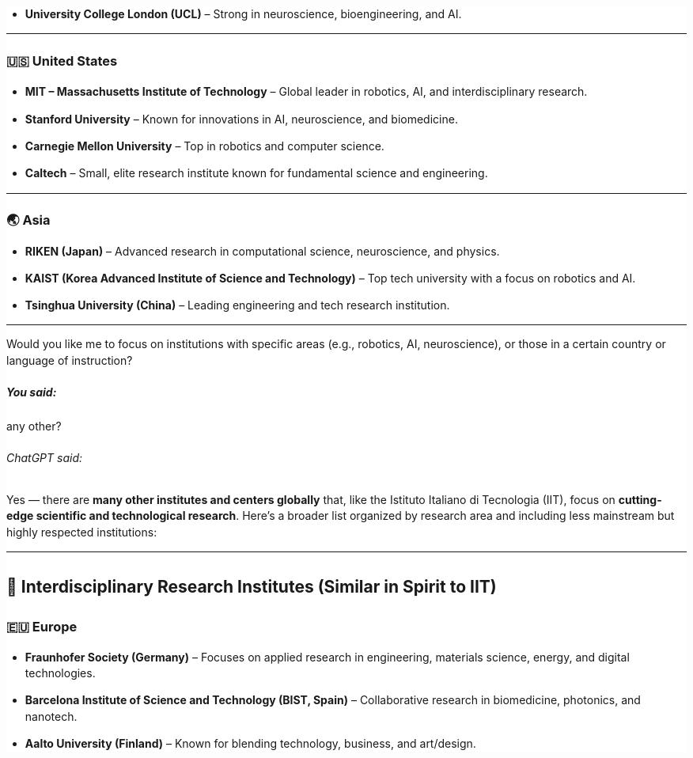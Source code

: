 - **University College London (UCL)** – Strong in neuroscience, bioengineering, and AI.
    

---

### 🇺🇸 **United States**

- **MIT – Massachusetts Institute of Technology** – Global leader in robotics, AI, and interdisciplinary research.
    
- **Stanford University** – Known for innovations in AI, neuroscience, and biomedicine.
    
- **Carnegie Mellon University** – Top in robotics and computer science.
    
- **Caltech** – Small, elite research institute known for fundamental science and engineering.
    

---

### 🌏 **Asia**

- **RIKEN (Japan)** – Advanced research in computational science, neuroscience, and physics.
    
- **KAIST (Korea Advanced Institute of Science and Technology)** – Top tech university with a focus on robotics and AI.
    
- **Tsinghua University (China)** – Leading engineering and tech research institution.
    

---

Would you like me to focus on institutions with specific areas (e.g., robotics, AI, neuroscience), or those in a certain country or language of instruction?

##### You said:

any other?

###### ChatGPT said:

Yes — there are **many other institutes and centers globally** that, like the Istituto Italiano di Tecnologia (IIT), focus on **cutting-edge scientific and technological research**. Here’s a broader list organized by research area and including less mainstream but highly respected institutions:

---

## 🔬 **Interdisciplinary Research Institutes (Similar in Spirit to IIT)**

### 🇪🇺 **Europe**

- **Fraunhofer Society (Germany)** – Focuses on applied research in engineering, materials science, energy, and digital technologies.
    
- **Barcelona Institute of Science and Technology (BIST, Spain)** – Collaborative research in biomedicine, photonics, and nanotech.
    
- **Aalto University (Finland)** – Known for blending technology, business, and art/design.
    